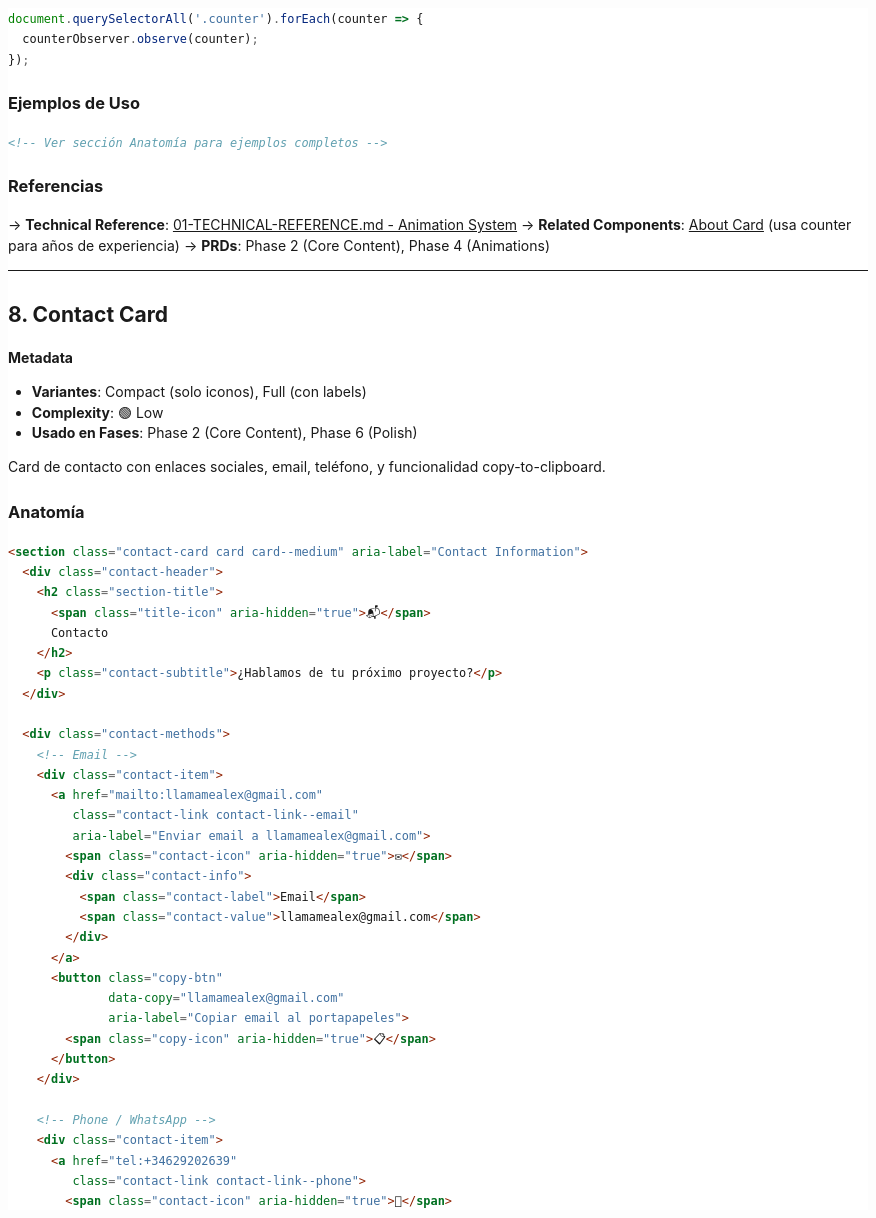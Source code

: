 ```javascript
document.querySelectorAll('.counter').forEach(counter => {
  counterObserver.observe(counter);
});
```

### Ejemplos de Uso

```html
<!-- Ver sección Anatomía para ejemplos completos -->
```

### Referencias

→ **Technical Reference**: [01-TECHNICAL-REFERENCE.md - Animation System](01-TECHNICAL-REFERENCE.md#animation-system)
→ **Related Components**: [About Card](#3-about-card) (usa counter para años de experiencia)
→ **PRDs**: Phase 2 (Core Content), Phase 4 (Animations)

---

## 8. Contact Card

**Metadata**
- **Variantes**: Compact (solo iconos), Full (con labels)
- **Complexity**: 🟢 Low
- **Usado en Fases**: Phase 2 (Core Content), Phase 6 (Polish)

Card de contacto con enlaces sociales, email, teléfono, y funcionalidad copy-to-clipboard.

### Anatomía

```html
<section class="contact-card card card--medium" aria-label="Contact Information">
  <div class="contact-header">
    <h2 class="section-title">
      <span class="title-icon" aria-hidden="true">📬</span>
      Contacto
    </h2>
    <p class="contact-subtitle">¿Hablamos de tu próximo proyecto?</p>
  </div>

  <div class="contact-methods">
    <!-- Email -->
    <div class="contact-item">
      <a href="mailto:llamamealex@gmail.com"
         class="contact-link contact-link--email"
         aria-label="Enviar email a llamamealex@gmail.com">
        <span class="contact-icon" aria-hidden="true">✉️</span>
        <div class="contact-info">
          <span class="contact-label">Email</span>
          <span class="contact-value">llamamealex@gmail.com</span>
        </div>
      </a>
      <button class="copy-btn"
              data-copy="llamamealex@gmail.com"
              aria-label="Copiar email al portapapeles">
        <span class="copy-icon" aria-hidden="true">📋</span>
      </button>
    </div>

    <!-- Phone / WhatsApp -->
    <div class="contact-item">
      <a href="tel:+34629202639"
         class="contact-link contact-link--phone">
        <span class="contact-icon" aria-hidden="true">📱</span>
```